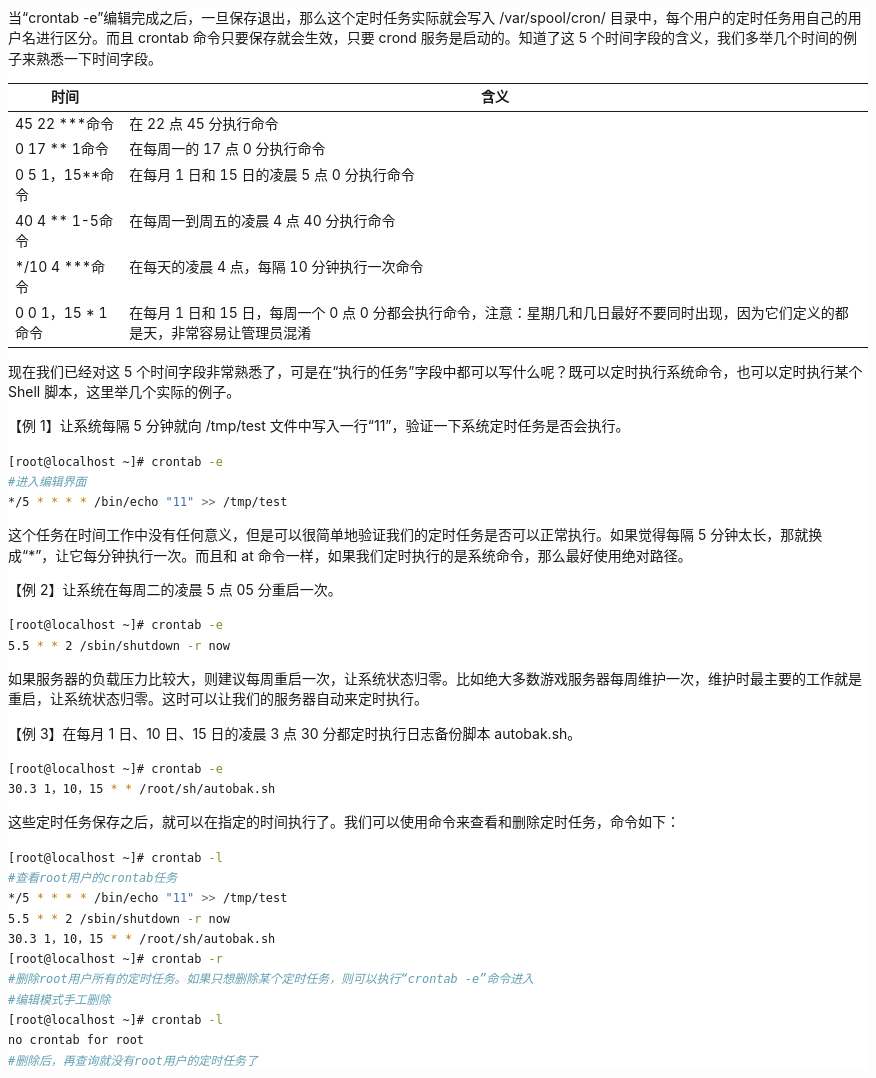 当“crontab -e”编辑完成之后，一旦保存退出，那么这个定时任务实际就会写入 /var/spool/cron/ 目录中，每个用户的定时任务用自己的用户名进行区分。而且 crontab 命令只要保存就会生效，只要 crond 服务是启动的。知道了这 5 个时间字段的含义，我们多举几个时间的例子来熟悉一下时间字段。

| 时间              | 含义                                                         |
| ----------------- | ------------------------------------------------------------ |
| 45 22 ***命令     | 在 22 点 45 分执行命令                                       |
| 0 17 ** 1命令     | 在每周一的 17 点 0 分执行命令                                |
| 0 5 1，15**命令   | 在每月 1 日和 15 日的凌晨 5 点 0 分执行命令                  |
| 40 4 ** 1-5命令   | 在每周一到周五的凌晨 4 点 40 分执行命令                      |
| */10 4 ***命令    | 在每天的凌晨 4 点，每隔 10 分钟执行一次命令                  |
| 0 0 1，15 * 1命令 | 在每月 1 日和 15 日，每周一个 0 点 0 分都会执行命令，注意：星期几和几日最好不要同时出现，因为它们定义的都是天，非常容易让管理员混淆 |

现在我们已经对这 5 个时间字段非常熟悉了，可是在“执行的任务”字段中都可以写什么呢？既可以定时执行系统命令，也可以定时执行某个 Shell 脚本，这里举几个实际的例子。

【例 1】让系统每隔 5 分钟就向 /tmp/test 文件中写入一行“11”，验证一下系统定时任务是否会执行。

```bash
[root@localhost ~]# crontab -e
#进入编辑界面
*/5 * * * * /bin/echo "11" >> /tmp/test
```

这个任务在时间工作中没有任何意义，但是可以很简单地验证我们的定时任务是否可以正常执行。如果觉得每隔 5 分钟太长，那就换成“*”，让它每分钟执行一次。而且和 at 命令一样，如果我们定时执行的是系统命令，那么最好使用绝对路径。

【例 2】让系统在每周二的凌晨 5 点 05 分重启一次。

```bash
[root@localhost ~]# crontab -e
5.5 * * 2 /sbin/shutdown -r now
```

如果服务器的负载压力比较大，则建议每周重启一次，让系统状态归零。比如绝大多数游戏服务器每周维护一次，维护时最主要的工作就是重启，让系统状态归零。这时可以让我们的服务器自动来定时执行。

【例 3】在每月 1 日、10 日、15 日的凌晨 3 点 30 分都定时执行日志备份脚本 autobak.sh。

```bash
[root@localhost ~]# crontab -e
30.3 1，10，15 * * /root/sh/autobak.sh
```

这些定时任务保存之后，就可以在指定的时间执行了。我们可以使用命令来查看和删除定时任务，命令如下：

```bash
[root@localhost ~]# crontab -l
#查看root用户的crontab任务
*/5 * * * * /bin/echo "11" >> /tmp/test
5.5 * * 2 /sbin/shutdown -r now
30.3 1，10，15 * * /root/sh/autobak.sh
[root@localhost ~]# crontab -r
#删除root用户所有的定时任务。如果只想删除某个定时任务，则可以执行“crontab -e”命令进入
#编辑模式手工删除
[root@localhost ~]# crontab -l
no crontab for root
#删除后，再查询就没有root用户的定时任务了
```

